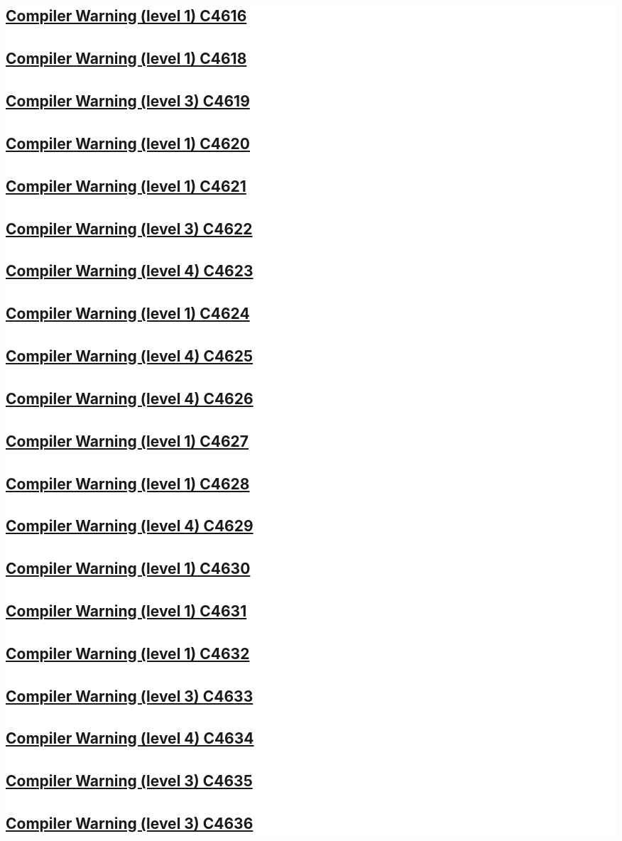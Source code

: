 ## [Compiler Warning (level 1) C4616](compiler-warning-level-1-c4616.md)
## [Compiler Warning (level 1) C4618](compiler-warning-level-1-c4618.md)
## [Compiler Warning (level 3) C4619](compiler-warning-level-3-c4619.md)
## [Compiler Warning (level 1) C4620](compiler-warning-level-1-c4620.md)
## [Compiler Warning (level 1) C4621](compiler-warning-level-1-c4621.md)
## [Compiler Warning (level 3) C4622](compiler-warning-level-3-c4622.md)
## [Compiler Warning (level 4) C4623](compiler-warning-level-4-c4623.md)
## [Compiler Warning (level 1) C4624](compiler-warning-level-1-c4624.md)
## [Compiler Warning (level 4) C4625](compiler-warning-level-4-c4625.md)
## [Compiler Warning (level 4) C4626](compiler-warning-level-4-c4626.md)
## [Compiler Warning (level 1) C4627](compiler-warning-level-1-c4627.md)
## [Compiler Warning (level 1) C4628](compiler-warning-level-1-c4628.md)
## [Compiler Warning (level 4) C4629](compiler-warning-level-4-c4629.md)
## [Compiler Warning (level 1) C4630](compiler-warning-level-1-c4630.md)
## [Compiler Warning (level 1) C4631](compiler-warning-level-1-c4631.md)
## [Compiler Warning (level 1) C4632](compiler-warning-level-1-c4632.md)
## [Compiler Warning (level 3) C4633](compiler-warning-level-3-c4633.md)
## [Compiler Warning (level 4) C4634](compiler-warning-level-4-c4634.md)
## [Compiler Warning (level 3) C4635](compiler-warning-level-3-c4635.md)
## [Compiler Warning (level 3) C4636](compiler-warning-level-3-c4636.md)